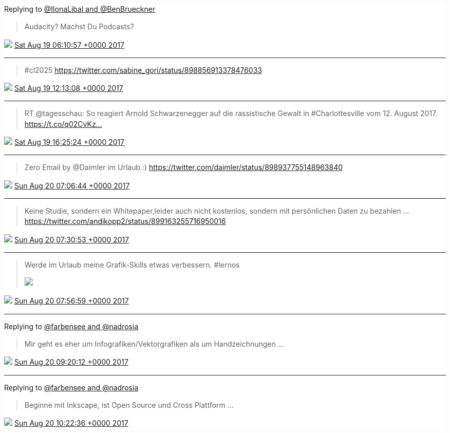 Replying to [@IlonaLibal and @BenBrueckner](https://twitter.com/IlonaLibal/status/898555822334246915)

> Audacity? Machst Du Podcasts?

<img src="media/tweet.ico" width="12" /> [Sat Aug 19 06:10:57 +0000 2017](https://twitter.com/SimonDueckert/status/898789363538051072)

----

> #cl2025 https://twitter.com/sabine_gori/status/898856913378476033

<img src="media/tweet.ico" width="12" /> [Sat Aug 19 12:13:08 +0000 2017](https://twitter.com/SimonDueckert/status/898880509895487488)

----

> RT @tagesschau: So reagiert Arnold Schwarzenegger auf die rassistische Gewalt in #Charlottesville vom 12. August 2017. https://t.co/q02CvKz…

<img src="media/tweet.ico" width="12" /> [Sat Aug 19 16:25:24 +0000 2017](https://twitter.com/SimonDueckert/status/898943993131741185)

----

> Zero Email by @Daimler im Urlaub :) https://twitter.com/daimler/status/898937755148963840

<img src="media/tweet.ico" width="12" /> [Sun Aug 20 07:06:44 +0000 2017](https://twitter.com/SimonDueckert/status/899165789592354817)

----

> Keine Studie, sondern ein Whitepaper,leider auch nicht kostenlos, sondern mit persönlichen Daten zu bezahlen ... https://twitter.com/andikopp2/status/899163255716950016

<img src="media/tweet.ico" width="12" /> [Sun Aug 20 07:30:53 +0000 2017](https://twitter.com/SimonDueckert/status/899171864790093824)

----

> Werde im Urlaub meine Grafik-Skills etwas verbessern. #lernos 
> 
> ![](https://t.co/EKDRUNn8vY)

<img src="media/tweet.ico" width="12" /> [Sun Aug 20 07:56:59 +0000 2017](https://twitter.com/SimonDueckert/status/899178434273972225)

----

Replying to [@farbensee and @nadrosia](https://twitter.com/farbensee/status/899184097620365312)

> Mir geht es eher um Infografiken/Vektorgrafiken als um Handzeichnungen ...

<img src="media/tweet.ico" width="12" /> [Sun Aug 20 09:20:12 +0000 2017](https://twitter.com/SimonDueckert/status/899199376962269184)

----

Replying to [@farbensee and @nadrosia](https://twitter.com/farbensee/status/899214782859026432)

> Beginne mit Inkscape, ist Open Source und Cross Plattform ...

<img src="media/tweet.ico" width="12" /> [Sun Aug 20 10:22:36 +0000 2017](https://twitter.com/SimonDueckert/status/899215081917091842)
